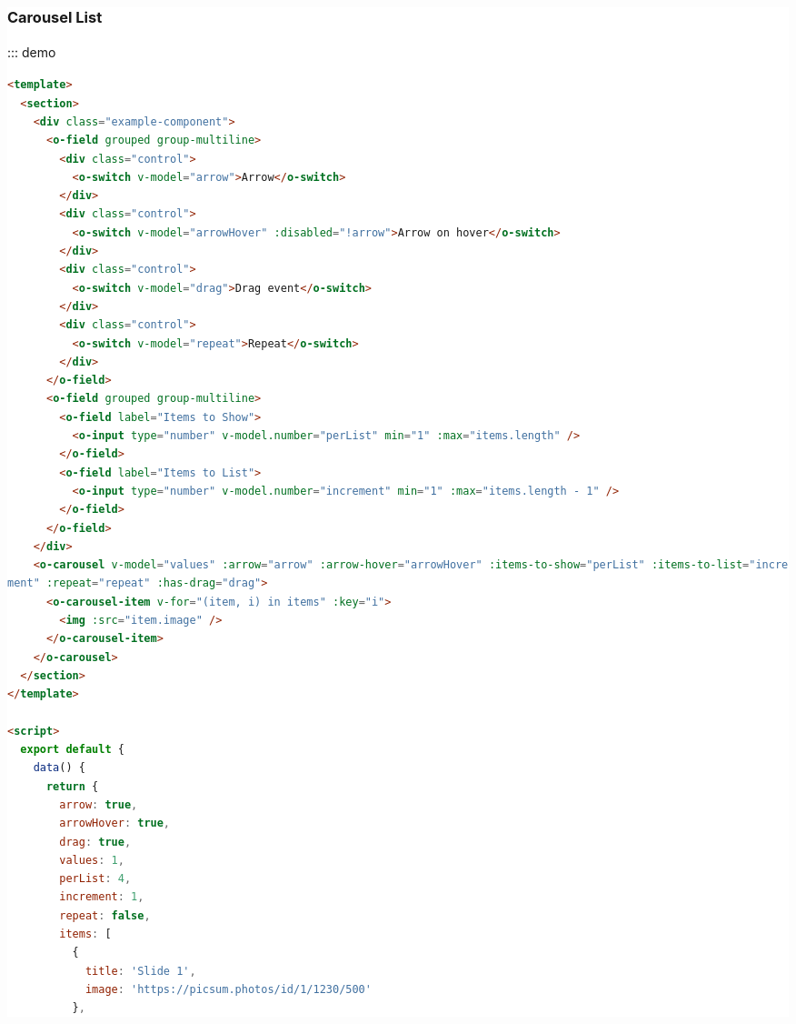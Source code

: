 <style>
.ex-slide {
    padding: 9rem 4.5rem;
    color: #ffffff;
    text-align: center;
}
</style>

### Carousel List

::: demo

```html
<template>
  <section>
    <div class="example-component">
      <o-field grouped group-multiline>
        <div class="control">
          <o-switch v-model="arrow">Arrow</o-switch>
        </div>
        <div class="control">
          <o-switch v-model="arrowHover" :disabled="!arrow">Arrow on hover</o-switch>
        </div>
        <div class="control">
          <o-switch v-model="drag">Drag event</o-switch>
        </div>
        <div class="control">
          <o-switch v-model="repeat">Repeat</o-switch>
        </div>
      </o-field>
      <o-field grouped group-multiline>
        <o-field label="Items to Show">
          <o-input type="number" v-model.number="perList" min="1" :max="items.length" />
        </o-field>
        <o-field label="Items to List">
          <o-input type="number" v-model.number="increment" min="1" :max="items.length - 1" />
        </o-field>
      </o-field>
    </div>
    <o-carousel v-model="values" :arrow="arrow" :arrow-hover="arrowHover" :items-to-show="perList" :items-to-list="increment" :repeat="repeat" :has-drag="drag">
      <o-carousel-item v-for="(item, i) in items" :key="i">
        <img :src="item.image" />
      </o-carousel-item>
    </o-carousel>
  </section>
</template>

<script>
  export default {
    data() {
      return {
        arrow: true,
        arrowHover: true,
        drag: true,
        values: 1,
        perList: 4,
        increment: 1,
        repeat: false,
        items: [
          {
            title: 'Slide 1',
            image: 'https://picsum.photos/id/1/1230/500'
          },
```